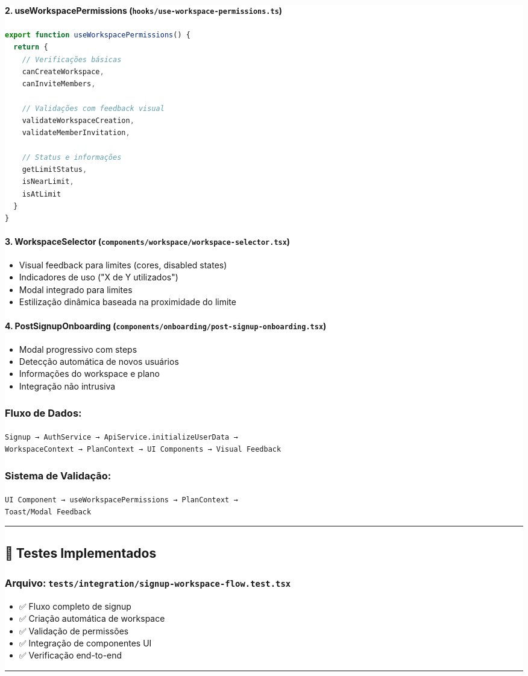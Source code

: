 #### **2. useWorkspacePermissions** (`hooks/use-workspace-permissions.ts`)
```typescript
export function useWorkspacePermissions() {
  return {
    // Verificações básicas
    canCreateWorkspace,
    canInviteMembers,
    
    // Validações com feedback visual
    validateWorkspaceCreation,
    validateMemberInvitation,
    
    // Status e informações
    getLimitStatus,
    isNearLimit,
    isAtLimit
  }
}
```

#### **3. WorkspaceSelector** (`components/workspace/workspace-selector.tsx`)
- Visual feedback para limites (cores, disabled states)
- Indicadores de uso ("X de Y utilizados")
- Modal integrado para limites
- Estilização dinâmica baseada na proximidade do limite

#### **4. PostSignupOnboarding** (`components/onboarding/post-signup-onboarding.tsx`)
- Modal progressivo com steps
- Detecção automática de novos usuários
- Informações do workspace e plano
- Integração não intrusiva

### **Fluxo de Dados:**
```
Signup → AuthService → ApiService.initializeUserData → 
WorkspaceContext → PlanContext → UI Components → Visual Feedback
```

### **Sistema de Validação:**
```
UI Component → useWorkspacePermissions → PlanContext → 
Toast/Modal Feedback
```

---

## 🧪 **Testes Implementados**

### **Arquivo:** `tests/integration/signup-workspace-flow.test.tsx`
- ✅ Fluxo completo de signup
- ✅ Criação automática de workspace
- ✅ Validação de permissões
- ✅ Integração de componentes UI
- ✅ Verificação end-to-end

---